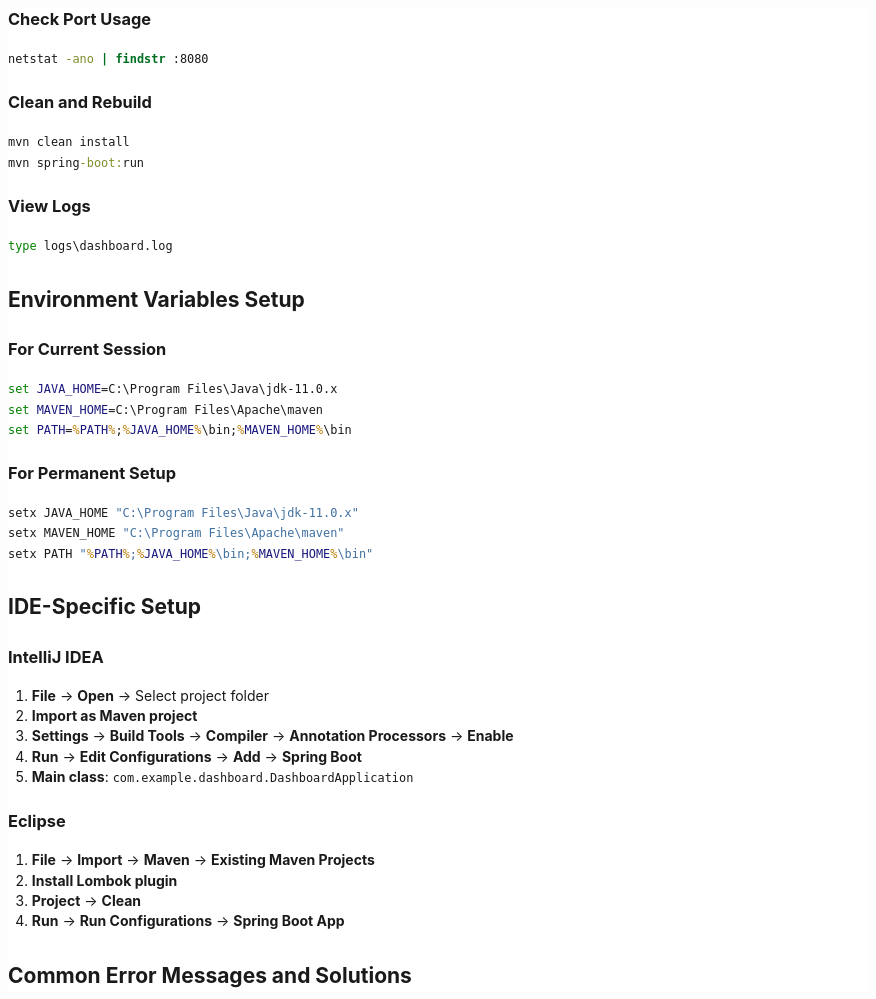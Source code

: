 ### Check Port Usage
```cmd
netstat -ano | findstr :8080
```

### Clean and Rebuild
```cmd
mvn clean install
mvn spring-boot:run
```

### View Logs
```cmd
type logs\dashboard.log
```

## Environment Variables Setup

### For Current Session
```cmd
set JAVA_HOME=C:\Program Files\Java\jdk-11.0.x
set MAVEN_HOME=C:\Program Files\Apache\maven
set PATH=%PATH%;%JAVA_HOME%\bin;%MAVEN_HOME%\bin
```

### For Permanent Setup
```cmd
setx JAVA_HOME "C:\Program Files\Java\jdk-11.0.x"
setx MAVEN_HOME "C:\Program Files\Apache\maven"
setx PATH "%PATH%;%JAVA_HOME%\bin;%MAVEN_HOME%\bin"
```

## IDE-Specific Setup

### IntelliJ IDEA
1. **File** → **Open** → Select project folder
2. **Import as Maven project**
3. **Settings** → **Build Tools** → **Compiler** → **Annotation Processors** → **Enable**
4. **Run** → **Edit Configurations** → **Add** → **Spring Boot**
5. **Main class**: `com.example.dashboard.DashboardApplication`

### Eclipse
1. **File** → **Import** → **Maven** → **Existing Maven Projects**
2. **Install Lombok plugin**
3. **Project** → **Clean**
4. **Run** → **Run Configurations** → **Spring Boot App**

## Common Error Messages and Solutions
